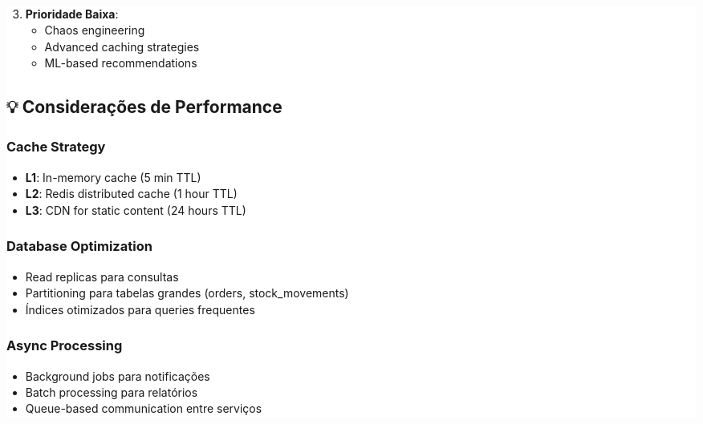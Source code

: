 3. **Prioridade Baixa**:
   - Chaos engineering
   - Advanced caching strategies
   - ML-based recommendations

## 💡 Considerações de Performance

### Cache Strategy

- **L1**: In-memory cache (5 min TTL)
- **L2**: Redis distributed cache (1 hour TTL)
- **L3**: CDN for static content (24 hours TTL)

### Database Optimization

- Read replicas para consultas
- Partitioning para tabelas grandes (orders, stock_movements)
- Índices otimizados para queries frequentes

### Async Processing

- Background jobs para notificações
- Batch processing para relatórios
- Queue-based communication entre serviços
